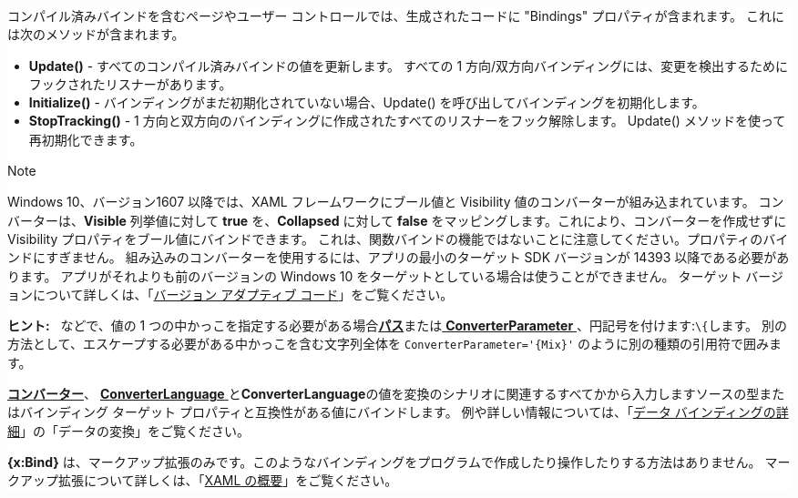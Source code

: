 コンパイル済みバインドを含むページやユーザー コントロールでは、生成されたコードに "Bindings" プロパティが含まれます。 これには次のメソッドが含まれます。

- **Update()** - すべてのコンパイル済みバインドの値を更新します。 すべての 1 方向/双方向バインディングには、変更を検出するためにフックされたリスナーがあります。
- **Initialize()** - バインディングがまだ初期化されていない場合、Update() を呼び出してバインディングを初期化します。
- **StopTracking()** - 1 方向と双方向のバインディングに作成されたすべてのリスナーをフック解除します。 Update() メソッドを使って再初期化できます。

> [!NOTE]
> Windows 10、バージョン1607 以降では、XAML フレームワークにブール値と Visibility 値のコンバーターが組み込まれています。 コンバーターは、**Visible** 列挙値に対して **true** を、**Collapsed** に対して **false** をマッピングします。これにより、コンバーターを作成せずに Visibility プロパティをブール値にバインドできます。 これは、関数バインドの機能ではないことに注意してください。プロパティのバインドにすぎません。 組み込みのコンバーターを使用するには、アプリの最小のターゲット SDK バージョンが 14393 以降である必要があります。 アプリがそれよりも前のバージョンの Windows 10 をターゲットとしている場合は使うことができません。 ターゲット バージョンについて詳しくは、「[バージョン アダプティブ コード](https://docs.microsoft.com/windows/uwp/debug-test-perf/version-adaptive-code)」をご覧ください。

**ヒント:**   などで、値の 1 つの中かっこを指定する必要がある場合[**パス**](https://docs.microsoft.com/uwp/api/windows.ui.xaml.data.binding.path)または[ **ConverterParameter** ](https://docs.microsoft.com/uwp/api/windows.ui.xaml.data.binding.converterparameter)、円記号を付けます:`\{`します。 別の方法として、エスケープする必要がある中かっこを含む文字列全体を `ConverterParameter='{Mix}'` のように別の種類の引用符で囲みます。

[**コンバーター**](https://docs.microsoft.com/uwp/api/windows.ui.xaml.data.binding.converter)、 [ **ConverterLanguage** ](https://docs.microsoft.com/uwp/api/windows.ui.xaml.data.binding.converterlanguage)と**ConverterLanguage**の値を変換のシナリオに関連するすべてかから入力しますソースの型またはバインディング ターゲット プロパティと互換性がある値にバインドします。 例や詳しい情報については、「[データ バインディングの詳細](https://docs.microsoft.com/windows/uwp/data-binding/data-binding-in-depth)」の「データの変換」をご覧ください。

**{x:Bind}** は、マークアップ拡張のみです。このようなバインディングをプログラムで作成したり操作したりする方法はありません。 マークアップ拡張について詳しくは、「[XAML の概要](xaml-overview.md)」をご覧ください。

